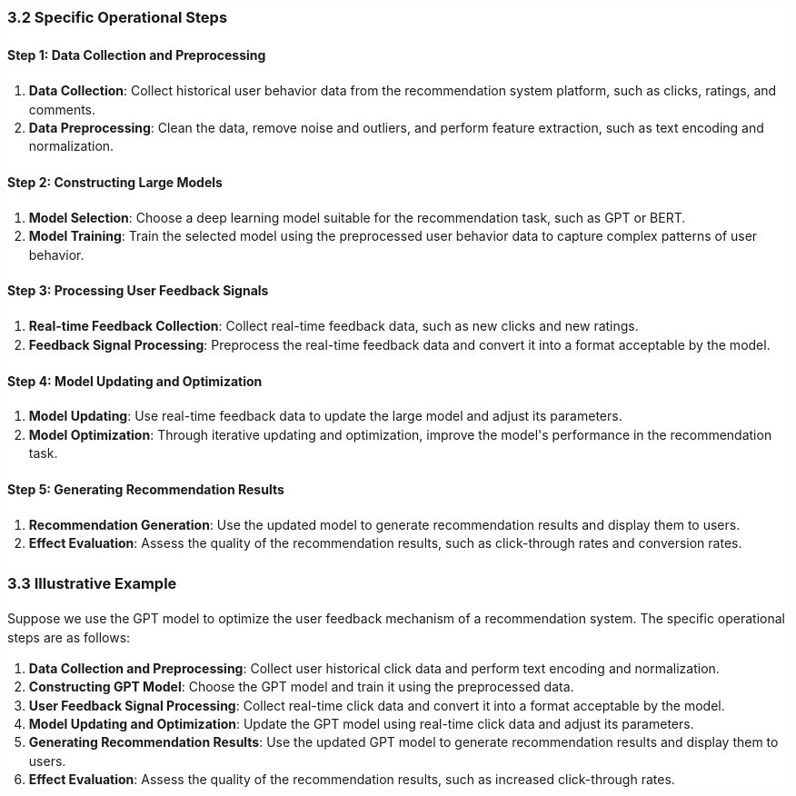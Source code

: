 ### 3.2 Specific Operational Steps

#### Step 1: Data Collection and Preprocessing

1. **Data Collection**: Collect historical user behavior data from the recommendation system platform, such as clicks, ratings, and comments.
2. **Data Preprocessing**: Clean the data, remove noise and outliers, and perform feature extraction, such as text encoding and normalization.

#### Step 2: Constructing Large Models

1. **Model Selection**: Choose a deep learning model suitable for the recommendation task, such as GPT or BERT.
2. **Model Training**: Train the selected model using the preprocessed user behavior data to capture complex patterns of user behavior.

#### Step 3: Processing User Feedback Signals

1. **Real-time Feedback Collection**: Collect real-time feedback data, such as new clicks and new ratings.
2. **Feedback Signal Processing**: Preprocess the real-time feedback data and convert it into a format acceptable by the model.

#### Step 4: Model Updating and Optimization

1. **Model Updating**: Use real-time feedback data to update the large model and adjust its parameters.
2. **Model Optimization**: Through iterative updating and optimization, improve the model's performance in the recommendation task.

#### Step 5: Generating Recommendation Results

1. **Recommendation Generation**: Use the updated model to generate recommendation results and display them to users.
2. **Effect Evaluation**: Assess the quality of the recommendation results, such as click-through rates and conversion rates.

### 3.3 Illustrative Example

Suppose we use the GPT model to optimize the user feedback mechanism of a recommendation system. The specific operational steps are as follows:

1. **Data Collection and Preprocessing**: Collect user historical click data and perform text encoding and normalization.
2. **Constructing GPT Model**: Choose the GPT model and train it using the preprocessed data.
3. **User Feedback Signal Processing**: Collect real-time click data and convert it into a format acceptable by the model.
4. **Model Updating and Optimization**: Update the GPT model using real-time click data and adjust its parameters.
5. **Generating Recommendation Results**: Use the updated GPT model to generate recommendation results and display them to users.
6. **Effect Evaluation**: Assess the quality of the recommendation results, such as increased click-through rates.
